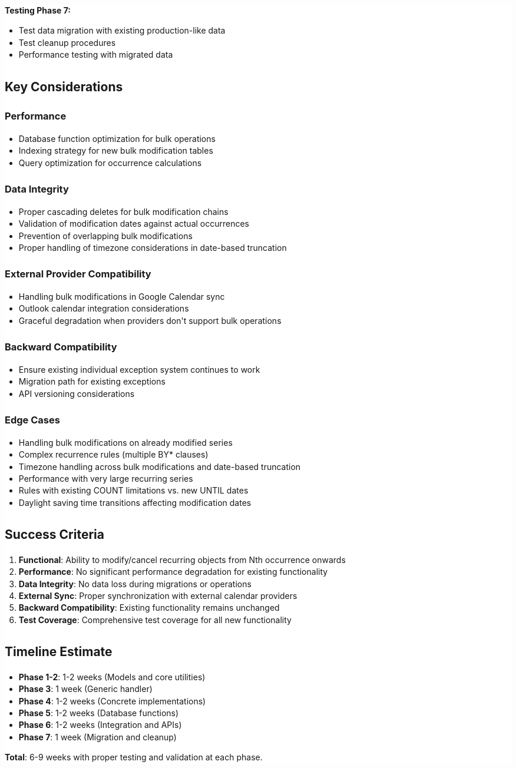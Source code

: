 **Testing Phase 7:**
- Test data migration with existing production-like data
- Test cleanup procedures
- Performance testing with migrated data

## Key Considerations

### Performance
- Database function optimization for bulk operations
- Indexing strategy for new bulk modification tables
- Query optimization for occurrence calculations

### Data Integrity
- Proper cascading deletes for bulk modification chains
- Validation of modification dates against actual occurrences
- Prevention of overlapping bulk modifications
- Proper handling of timezone considerations in date-based truncation

### External Provider Compatibility
- Handling bulk modifications in Google Calendar sync
- Outlook calendar integration considerations
- Graceful degradation when providers don't support bulk operations

### Backward Compatibility
- Ensure existing individual exception system continues to work
- Migration path for existing exceptions
- API versioning considerations

### Edge Cases
- Handling bulk modifications on already modified series
- Complex recurrence rules (multiple BY* clauses)
- Timezone handling across bulk modifications and date-based truncation
- Performance with very large recurring series
- Rules with existing COUNT limitations vs. new UNTIL dates
- Daylight saving time transitions affecting modification dates

## Success Criteria

1. **Functional**: Ability to modify/cancel recurring objects from Nth occurrence onwards
2. **Performance**: No significant performance degradation for existing functionality
3. **Data Integrity**: No data loss during migrations or operations
4. **External Sync**: Proper synchronization with external calendar providers
5. **Backward Compatibility**: Existing functionality remains unchanged
6. **Test Coverage**: Comprehensive test coverage for all new functionality

## Timeline Estimate

- **Phase 1-2**: 1-2 weeks (Models and core utilities)
- **Phase 3**: 1 week (Generic handler)
- **Phase 4**: 1-2 weeks (Concrete implementations)
- **Phase 5**: 1-2 weeks (Database functions)
- **Phase 6**: 1-2 weeks (Integration and APIs)
- **Phase 7**: 1 week (Migration and cleanup)

**Total**: 6-9 weeks with proper testing and validation at each phase.
